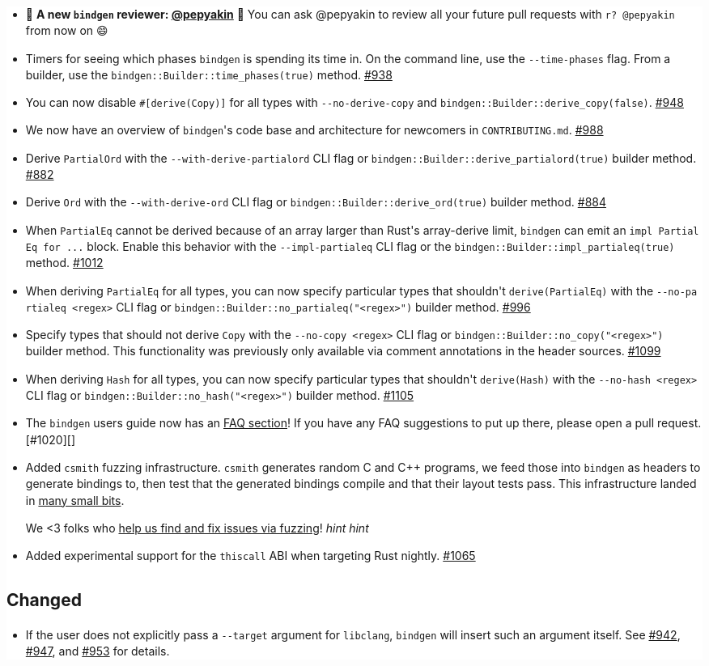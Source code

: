 * 🎉 **A new `bindgen` reviewer: [@pepyakin](https://github.com/pepyakin)** 🎉
  You can ask @pepyakin to review all your future pull requests with `r?
  @pepyakin` from now on 😄

* Timers for seeing which phases `bindgen` is spending its time in. On the
  command line, use the `--time-phases` flag. From a builder, use the
  `bindgen::Builder::time_phases(true)` method. [#938][]

* You can now disable `#[derive(Copy)]` for all types with `--no-derive-copy`
  and `bindgen::Builder::derive_copy(false)`. [#948][]

* We now have an overview of `bindgen`'s code base and architecture for
  newcomers in `CONTRIBUTING.md`. [#988][]

* Derive `PartialOrd` with the `--with-derive-partialord` CLI flag or
  `bindgen::Builder::derive_partialord(true)` builder method. [#882][]

* Derive `Ord` with the `--with-derive-ord` CLI flag or
  `bindgen::Builder::derive_ord(true)` builder method. [#884][]

* When `PartialEq` cannot be derived because of an array larger than Rust's
  array-derive limit, `bindgen` can emit an `impl PartialEq for ...`
  block. Enable this behavior with the `--impl-partialeq` CLI flag or the
  `bindgen::Builder::impl_partialeq(true)` method. [#1012][]

* When deriving `PartialEq` for all types, you can now specify particular types
  that shouldn't `derive(PartialEq)` with the `--no-partialeq <regex>` CLI flag
  or `bindgen::Builder::no_partialeq("<regex>")` builder method. [#996][]

* Specify types that should not derive `Copy` with the `--no-copy <regex>` CLI
  flag or `bindgen::Builder::no_copy("<regex>")` builder method. This
  functionality was previously only available via comment annotations in the
  header sources. [#1099][]

* When deriving `Hash` for all types, you can now specify particular types that
  shouldn't `derive(Hash)` with the `--no-hash <regex>` CLI flag or
  `bindgen::Builder::no_hash("<regex>")` builder method. [#1105][]

* The `bindgen` users guide now has an [FAQ section][faq]! If you have any FAQ
  suggestions to put up there, please open a pull request. [#1020][]

* Added `csmith` fuzzing infrastructure. `csmith` generates random C and C++
  programs, we feed those into `bindgen` as headers to generate bindings to,
  then test that the generated bindings compile and that their layout tests
  pass. This infrastructure landed in
  [many small bits](https://github.com/rust-lang/rust-bindgen/issues?utf8=%E2%9C%93&q=label%3AA-csmith%20is%3Aclosed).

  We <3 folks who [help us find and fix issues via fuzzing][fuzzing]! *hint
  hint*

* Added experimental support for the `thiscall` ABI when targeting Rust
  nightly. [#1065][]

## Changed

* If the user does not explicitly pass a `--target` argument for `libclang`,
  `bindgen` will insert such an argument itself. See [#942][], [#947][], and
  [#953][] for details.


[(#1743)]: https://github.com/rust-lang/rust-bindgen/issues/1743
 [(#2176)]: https://github.com/rust-lang/rust-bindgen/pull/2176
[#1984]: https://github.com/rust-lang/rust-bindgen/pull/1984
[an AArch64 bug]: https://github.com/rust-lang/rust-bindgen/issues/1973
[makes the bindings more portable]: https://github.com/rust-lang/rust-bindgen/issues/1983
[#1883]: https://github.com/rust-lang/rust-bindgen/issues/1883
[#1627]: https://github.com/rust-lang/rust-bindgen/issues/1627
[#1611]: https://github.com/rust-lang/rust-bindgen/issues/1611
[#1615]: https://github.com/rust-lang/rust-bindgen/issues/1615
[#1625]: https://github.com/rust-lang/rust-bindgen/issues/1625
[#1626]: https://github.com/rust-lang/rust-bindgen/issues/1626
[#1627]: https://github.com/rust-lang/rust-bindgen/issues/1627
[#1591]: https://github.com/rust-lang/rust-bindgen/issues/1591
[#1592]: https://github.com/rust-lang/rust-bindgen/issues/1592
[#1593]: https://github.com/rust-lang/rust-bindgen/issues/1593
[#1595]: https://github.com/rust-lang/rust-bindgen/issues/1595
[#1596]: https://github.com/rust-lang/rust-bindgen/issues/1596
[#1602]: https://github.com/rust-lang/rust-bindgen/issues/1602
[#1571]: https://github.com/rust-lang/rust-bindgen/issues/1571
[#1575]: https://github.com/rust-lang/rust-bindgen/issues/1575
[#1581]: https://github.com/rust-lang/rust-bindgen/issues/1581
[#1582]: https://github.com/rust-lang/rust-bindgen/issues/1582
[#1571]: https://github.com/rust-lang/rust-bindgen/issues/1571
[#1575]: https://github.com/rust-lang/rust-bindgen/issues/1575
[#1581]: https://github.com/rust-lang/rust-bindgen/issues/1581
[#1564]: https://github.com/rust-lang/rust-bindgen/issues/1564
[#1558]: https://github.com/rust-lang/rust-bindgen/issues/1558
[#1535]: https://github.com/rust-lang/rust-bindgen/issues/1535
[#1537]: https://github.com/rust-lang/rust-bindgen/issues/1537
[#1540]: https://github.com/rust-lang/rust-bindgen/issues/1540
[#1492]: https://github.com/rust-lang/rust-bindgen/issues/1492
[#1531]: https://github.com/rust-lang/rust-bindgen/issues/1531
[#1529]: https://github.com/rust-lang/rust-bindgen/issues/1529
[#1498]: https://github.com/rust-lang/rust-bindgen/issues/1498
[#1508]: https://github.com/rust-lang/rust-bindgen/issues/1508
[#1513]: https://github.com/rust-lang/rust-bindgen/issues/1513
[#1515]: https://github.com/rust-lang/rust-bindgen/issues/1515
[#1519]: https://github.com/rust-lang/rust-bindgen/issues/1519
[#1525]: https://github.com/rust-lang/rust-bindgen/issues/1525
[#1505]: https://github.com/rust-lang/rust-bindgen/issues/1505
[#1501]: https://github.com/rust-lang/rust-bindgen/issues/1501
[#537]: https://github.com/rust-lang/rust-bindgen/issues/537
[#1474]: https://github.com/rust-lang/rust-bindgen/issues/1474
[#1495]: https://github.com/rust-lang/rust-bindgen/pull/1495
[#1489]: https://github.com/rust-lang/rust-bindgen/pull/1489
[#1307]: https://github.com/rust-lang/rust-bindgen/issues/1307
[#104]: https://github.com/rust-lang/rust-bindgen/issues/104
[#1166]: https://github.com/rust-lang/rust-bindgen/issues/1166
[#1289]: https://github.com/rust-lang/rust-bindgen/issues/1289
[#1311]: https://github.com/rust-lang/rust-bindgen/issues/1311
[#1312]: https://github.com/rust-lang/rust-bindgen/issues/1312
[#1340]: https://github.com/rust-lang/rust-bindgen/issues/1340
[#1345]: https://github.com/rust-lang/rust-bindgen/issues/1345
[#1364]: https://github.com/rust-lang/rust-bindgen/issues/1364
[#1248]: https://github.com/rust-lang/rust-bindgen/issues/1248
[#1197]: https://github.com/rust-lang/rust-bindgen/issues/1197
[#1087]: https://github.com/rust-lang/rust-bindgen/issues/1087
[#1216]: https://github.com/rust-lang/rust-bindgen/issues/1216
[#1224]: https://github.com/rust-lang/rust-bindgen/issues/1224
[#1145]: https://github.com/rust-lang/rust-bindgen/issues/1145
[#1184]: https://github.com/rust-lang/rust-bindgen/issues/1184
[#1183]: https://github.com/rust-lang/rust-bindgen/issues/1183
[#1162]: https://github.com/rust-lang/rust-bindgen/issues/1162
[#1113]: https://github.com/rust-lang/rust-bindgen/issues/1113
[#1112]: https://github.com/rust-lang/rust-bindgen/issues/1112
[#1123]: https://github.com/rust-lang/rust-bindgen/issues/1123
[#1127]: https://github.com/rust-lang/rust-bindgen/issues/1127
[#1136]: https://github.com/rust-lang/rust-bindgen/issues/1136
[#1137]: https://github.com/rust-lang/rust-bindgen/issues/1137
[#1140]: https://github.com/rust-lang/rust-bindgen/issues/1140
[#1146]: https://github.com/rust-lang/rust-bindgen/issues/1146
[#1118]: https://github.com/rust-lang/rust-bindgen/issues/1118
[#1076]: https://github.com/rust-lang/rust-bindgen/issues/1076
[#1158]: https://github.com/rust-lang/rust-bindgen/issues/1158
[faq]: https://rust-lang.github.io/rust-bindgen/faq.html
[fuzzing]: https://github.com/rust-lang/rust-bindgen/blob/main/csmith-fuzzing/README.md
[#938]: https://github.com/rust-lang/rust-bindgen/issues/938
[#888]: https://github.com/rust-lang/rust-bindgen/issues/888
[#944]: https://github.com/rust-lang/rust-bindgen/issues/944
[#942]: https://github.com/rust-lang/rust-bindgen/issues/942
[#947]: https://github.com/rust-lang/rust-bindgen/issues/947
[#953]: https://github.com/rust-lang/rust-bindgen/issues/953
[#948]: https://github.com/rust-lang/rust-bindgen/issues/948
[#925]: https://github.com/rust-lang/rust-bindgen/issues/925
[#758]: https://github.com/rust-lang/rust-bindgen/issues/758
[#988]: https://github.com/rust-lang/rust-bindgen/issues/988
[#987]: https://github.com/rust-lang/rust-bindgen/issues/987
[#985]: https://github.com/rust-lang/rust-bindgen/issues/985
[#989]: https://github.com/rust-lang/rust-bindgen/issues/989
[#1000]: https://github.com/rust-lang/rust-bindgen/issues/1000
[#882]: https://github.com/rust-lang/rust-bindgen/issues/882
[#884]: https://github.com/rust-lang/rust-bindgen/issues/884
[#996]: https://github.com/rust-lang/rust-bindgen/issues/996
[#982]: https://github.com/rust-lang/rust-bindgen/issues/982
[#1008]: https://github.com/rust-lang/rust-bindgen/issues/1008
[#1022]: https://github.com/rust-lang/rust-bindgen/issues/1022
[#1048]: https://github.com/rust-lang/rust-bindgen/issues/1048
[#1012]: https://github.com/rust-lang/rust-bindgen/issues/1012
[#744]: https://github.com/rust-lang/rust-bindgen/issues/744
[#1065]: https://github.com/rust-lang/rust-bindgen/issues/1065
[#1040]: https://github.com/rust-lang/rust-bindgen/issues/1040
[#1029]: https://github.com/rust-lang/rust-bindgen/issues/1029
[#1094]: https://github.com/rust-lang/rust-bindgen/issues/1094
[#1099]: https://github.com/rust-lang/rust-bindgen/issues/1099
[#1105]: https://github.com/rust-lang/rust-bindgen/issues/1105
[#832]: https://github.com/rust-lang/rust-bindgen/issues/832
[#871]: https://github.com/rust-lang/rust-bindgen/issues/871
[#874]: https://github.com/rust-lang/rust-bindgen/pull/874
[#889]: https://github.com/rust-lang/rust-bindgen/pull/874
[#766]: https://github.com/rust-lang/rust-bindgen/issues/766
[#876]: https://github.com/rust-lang/rust-bindgen/issues/876
[#875]: https://github.com/rust-lang/rust-bindgen/issues/875
[#906]: https://github.com/rust-lang/rust-bindgen/pull/906
[#900]: https://github.com/rust-lang/rust-bindgen/issues/900
[#878]: https://github.com/rust-lang/rust-bindgen/issues/878
[#880]: https://github.com/rust-lang/rust-bindgen/issues/880
[#927]: https://github.com/rust-lang/rust-bindgen/issues/927